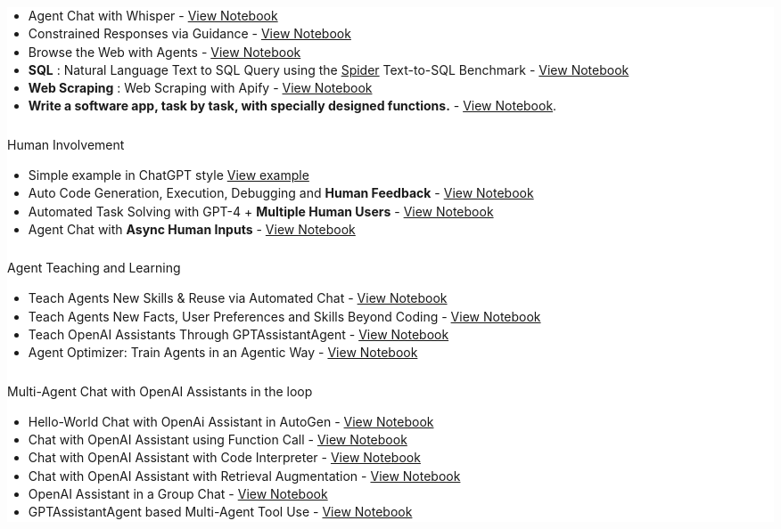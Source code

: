   * Agent Chat with Whisper - [View Notebook](https://docs.ag2.ai/notebooks/</notebooks/agentchat_video_transcript_translate_with_whisper>)
  * Constrained Responses via Guidance - [View Notebook](https://docs.ag2.ai/notebooks/</notebooks/agentchat_guidance>)
  * Browse the Web with Agents - [View Notebook](https://docs.ag2.ai/notebooks/</notebooks/agentchat_surfer>)
  * **SQL** : Natural Language Text to SQL Query using the [Spider](https://docs.ag2.ai/notebooks/<https:/yale-lily.github.io/spider>) Text-to-SQL Benchmark - [View Notebook](https://docs.ag2.ai/notebooks/</notebooks/agentchat_sql_spider>)
  * **Web Scraping** : Web Scraping with Apify - [View Notebook](https://docs.ag2.ai/notebooks/</notebooks/agentchat_webscraping_with_apify>)
  * **Write a software app, task by task, with specially designed functions.** - [View Notebook](https://docs.ag2.ai/notebooks/</notebooks/agentchat_function_call_code_writing>).


### 
[​](https://docs.ag2.ai/notebooks/<#human-involvement>)
Human Involvement
  * Simple example in ChatGPT style [View example](https://docs.ag2.ai/notebooks/<https:/github.com/ag2ai/build-with-ag2/blob/main/samples/simple_chat.py>)
  * Auto Code Generation, Execution, Debugging and **Human Feedback** - [View Notebook](https://docs.ag2.ai/notebooks/</notebooks/agentchat_human_feedback>)
  * Automated Task Solving with GPT-4 + **Multiple Human Users** - [View Notebook](https://docs.ag2.ai/notebooks/</notebooks/agentchat_two_users>)
  * Agent Chat with **Async Human Inputs** - [View Notebook](https://docs.ag2.ai/notebooks/</notebooks/async_human_input>)


### 
[​](https://docs.ag2.ai/notebooks/<#agent-teaching-and-learning>)
Agent Teaching and Learning
  * Teach Agents New Skills & Reuse via Automated Chat - [View Notebook](https://docs.ag2.ai/notebooks/</notebooks/agentchat_teaching>)
  * Teach Agents New Facts, User Preferences and Skills Beyond Coding - [View Notebook](https://docs.ag2.ai/notebooks/</notebooks/agentchat_teachability>)
  * Teach OpenAI Assistants Through GPTAssistantAgent - [View Notebook](https://docs.ag2.ai/notebooks/</notebooks/agentchat_teachable_oai_assistants>)
  * Agent Optimizer: Train Agents in an Agentic Way - [View Notebook](https://docs.ag2.ai/notebooks/</notebooks/agentchat_agentoptimizer>)


### 
[​](https://docs.ag2.ai/notebooks/<#multi-agent-chat-with-openai-assistants-in-the-loop>)
Multi-Agent Chat with OpenAI Assistants in the loop
  * Hello-World Chat with OpenAi Assistant in AutoGen - [View Notebook](https://docs.ag2.ai/notebooks/</notebooks/agentchat_oai_assistant_twoagents_basic>)
  * Chat with OpenAI Assistant using Function Call - [View Notebook](https://docs.ag2.ai/notebooks/</notebooks/agentchat_oai_assistant_function_call>)
  * Chat with OpenAI Assistant with Code Interpreter - [View Notebook](https://docs.ag2.ai/notebooks/</notebooks/agentchat_oai_code_interpreter>)
  * Chat with OpenAI Assistant with Retrieval Augmentation - [View Notebook](https://docs.ag2.ai/notebooks/</notebooks/agentchat_oai_assistant_retrieval>)
  * OpenAI Assistant in a Group Chat - [View Notebook](https://docs.ag2.ai/notebooks/</notebooks/agentchat_oai_assistant_groupchat>)
  * GPTAssistantAgent based Multi-Agent Tool Use - [View Notebook](https://docs.ag2.ai/notebooks/</notebooks/gpt_assistant_agent_function_call>)

